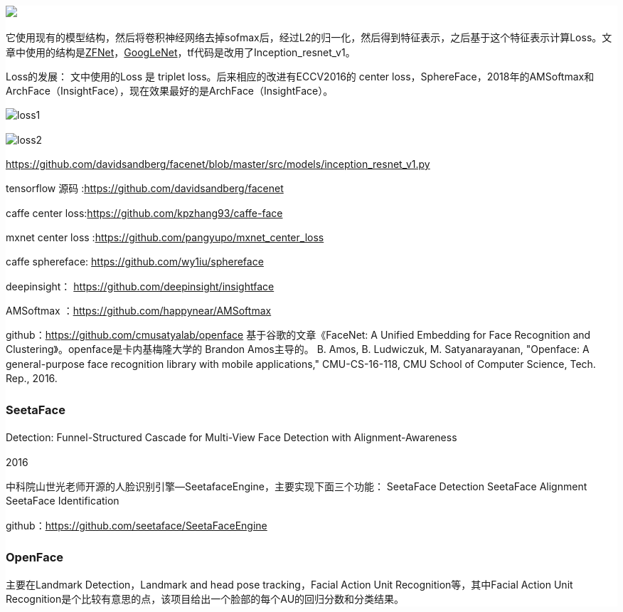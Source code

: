    <a href="https://github.com/weslynn/graphic-deep-neural-network/blob/master/face%20detection%20and%20recognition%E4%BA%BA%E8%84%B8%E6%A3%80%E6%B5%8B%E4%B8%8E%E8%AF%86%E5%88%AB/Facenet.md"> <img src="https://github.com/weslynn/graphic-deep-neural-network/blob/master/otherpic/facepic/facenet_struct.png"></a>

它使用现有的模型结构，然后将卷积神经网络去掉sofmax后，经过L2的归一化，然后得到特征表示，之后基于这个特征表示计算Loss。文章中使用的结构是[ZFNet](https://github.com/weslynn/graphic-deep-neural-network/blob/master/object%20classification%20%E7%89%A9%E4%BD%93%E5%88%86%E7%B1%BB/AlexNet.md)，[GoogLeNet](https://github.com/weslynn/graphic-deep-neural-network/blob/master/object%20classification%20%E7%89%A9%E4%BD%93%E5%88%86%E7%B1%BB/GoogLeNet.md)，tf代码是改用了Inception_resnet_v1。

Loss的发展：
文中使用的Loss 是 triplet loss。后来相应的改进有ECCV2016的 center loss，SphereFace，2018年的AMSoftmax和ArchFace（InsightFace），现在效果最好的是ArchFace（InsightFace）。


![loss1](https://github.com/weslynn/graphic-deep-neural-network/blob/master/otherpic/facepic/arcface.png)

![loss2](https://github.com/weslynn/graphic-deep-neural-network/blob/master/otherpic/facepic/insightface.png)

https://github.com/davidsandberg/facenet/blob/master/src/models/inception_resnet_v1.py


 tensorflow 源码 :https://github.com/davidsandberg/facenet

 caffe center loss:https://github.com/kpzhang93/caffe-face

 mxnet center loss :https://github.com/pangyupo/mxnet_center_loss
 
 caffe sphereface:  https://github.com/wy1iu/sphereface

 deepinsight： https://github.com/deepinsight/insightface

 AMSoftmax ：https://github.com/happynear/AMSoftmax

github：https://github.com/cmusatyalab/openface
基于谷歌的文章《FaceNet: A Unified Embedding for Face Recognition and Clustering》。openface是卡内基梅隆大学的 Brandon Amos主导的。
B. Amos, B. Ludwiczuk, M. Satyanarayanan,
"Openface: A general-purpose face recognition library with mobile applications,"
CMU-CS-16-118, CMU School of Computer Science, Tech. Rep., 2016.

### SeetaFace 

Detection: Funnel-Structured Cascade for Multi-View Face Detection with Alignment-Awareness

2016 

中科院山世光老师开源的人脸识别引擎—SeetafaceEngine，主要实现下面三个功能： 
SeetaFace Detection 
SeetaFace Alignment 
SeetaFace Identification 

github：https://github.com/seetaface/SeetaFaceEngine

### OpenFace


主要在Landmark Detection，Landmark and head pose tracking，Facial Action Unit Recognition等，其中Facial Action Unit Recognition是个比较有意思的点，该项目给出一个脸部的每个AU的回归分数和分类结果。
